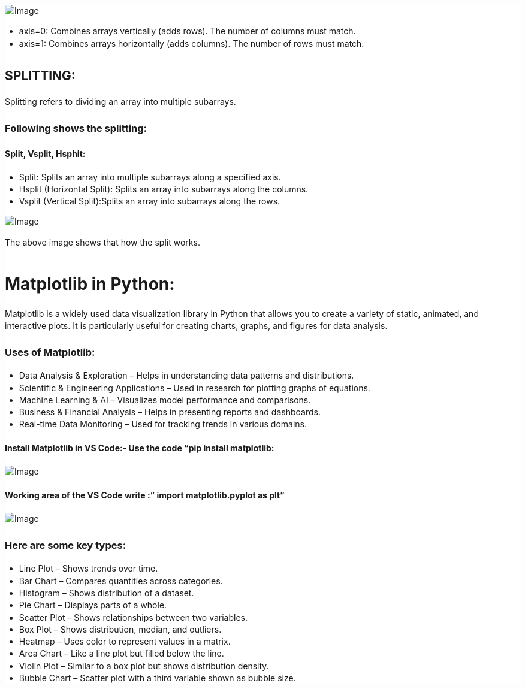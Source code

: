 ![Image](https://github.com/user-attachments/assets/c7277ab0-f81d-4acf-b35a-df135688d27f)

* axis=0: Combines arrays vertically (adds rows). The number of columns must match. 
* axis=1: Combines arrays horizontally (adds columns). The number of rows must match.

##  SPLITTING:
Splitting refers to dividing an array into multiple subarrays.

### Following shows the splitting: 
#### Split, Vsplit, Hsphit:
* Split: Splits an array into multiple subarrays along a specified axis.
* Hsplit (Horizontal Split): Splits an array into subarrays along the columns.
* Vsplit (Vertical Split):Splits an array into subarrays along the rows.

![Image](https://github.com/user-attachments/assets/3729d130-5e6d-469c-bf86-f653ba21f7c3)

The above image shows that how the split works.

# Matplotlib in Python:

Matplotlib is a widely used data visualization library in Python that allows you to create a variety of static, animated, and interactive plots. It is particularly useful for creating charts, graphs, and figures for data analysis.

### Uses of Matplotlib:
* Data Analysis & Exploration – Helps in understanding data patterns and distributions.
* Scientific & Engineering Applications – Used in research for plotting graphs of equations.
* Machine Learning & AI – Visualizes model performance and comparisons.
* Business & Financial Analysis – Helps in presenting reports and dashboards.
* Real-time Data Monitoring – Used for tracking trends in various domains. 

#### Install Matplotlib in VS Code:- Use the code “pip install matplotlib:

![Image](https://github.com/user-attachments/assets/d165dafe-5694-46a6-87ed-6f2a63d80444)

#### Working area of the VS Code write :” import matplotlib.pyplot as plt”

![Image](https://github.com/user-attachments/assets/f135addb-4cd4-4b6b-b1e8-919c76c91603)


### Here are some key types:
* Line Plot – Shows trends over time.
* Bar Chart – Compares quantities across categories.
* Histogram – Shows distribution of a dataset.
* Pie Chart – Displays parts of a whole.
* Scatter Plot – Shows relationships between two variables.
* Box Plot – Shows distribution, median, and outliers.
* Heatmap – Uses color to represent values in a matrix.
* Area Chart – Like a line plot but filled below the line.
* Violin Plot – Similar to a box plot but shows distribution density.
* Bubble Chart – Scatter plot with a third variable shown as bubble size.
